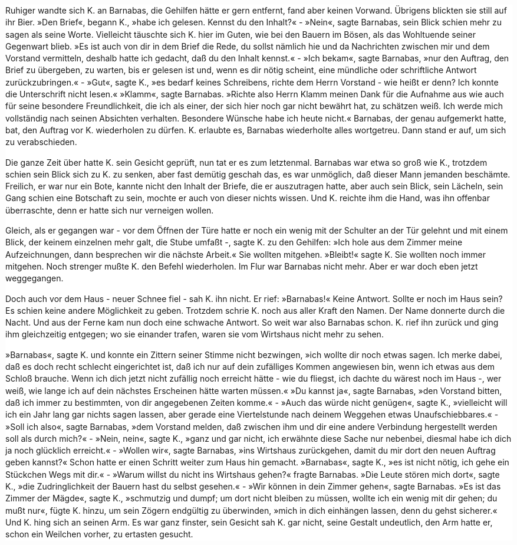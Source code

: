 Ruhiger wandte sich K. an Barnabas, die Gehilfen hätte er gern entfernt, fand aber keinen Vorwand. Übrigens blickten sie still auf ihr Bier. »Den Brief«, begann K., »habe ich gelesen. Kennst du den Inhalt?« - »Nein«, sagte Barnabas, sein Blick schien mehr zu sagen als seine Worte. Vielleicht täuschte sich K. hier im Guten, wie bei den Bauern im Bösen, als das Wohltuende seiner Gegenwart blieb. »Es ist auch von dir in dem Brief die Rede, du sollst nämlich hie und da Nachrichten zwischen mir und dem Vorstand vermitteln, deshalb hatte ich gedacht, daß du den Inhalt kennst.« - »Ich bekam«, sagte Barnabas, »nur den Auftrag, den Brief zu übergeben, zu warten, bis er gelesen ist und, wenn es dir nötig scheint, eine mündliche oder schriftliche Antwort zurückzubringen.« - »Gut«, sagte K., »es bedarf keines Schreibens, richte dem Herrn Vorstand - wie heißt er denn? Ich konnte die Unterschrift nicht lesen.« »Klamm«, sagte Barnabas. »Richte also Herrn Klamm meinen Dank für die Aufnahme aus wie auch für seine besondere Freundlichkeit, die ich als einer, der sich hier noch gar nicht bewährt hat, zu schätzen weiß. Ich werde mich vollständig nach seinen Absichten verhalten. Besondere Wünsche habe ich heute nicht.« Barnabas, der genau aufgemerkt hatte, bat, den Auftrag vor K. wiederholen zu dürfen. K. erlaubte es, Barnabas wiederholte alles wortgetreu. Dann stand er auf, um sich zu verabschieden.

Die ganze Zeit über hatte K. sein Gesicht geprüft, nun tat er es zum letztenmal. Barnabas war etwa so groß wie K., trotzdem schien sein Blick sich zu K. zu senken, aber fast demütig geschah das, es war unmöglich, daß dieser Mann jemanden beschämte. Freilich, er war nur ein Bote, kannte nicht den Inhalt der Briefe, die er auszutragen hatte, aber auch sein Blick, sein Lächeln, sein Gang schien eine Botschaft zu sein, mochte er auch von dieser nichts wissen. Und K. reichte ihm die Hand, was ihn offenbar überraschte, denn er hatte sich nur verneigen wollen.

Gleich, als er gegangen war - vor dem Öffnen der Türe hatte er noch ein wenig mit der Schulter an der Tür gelehnt und mit einem Blick, der keinem einzelnen mehr galt, die Stube umfaßt -, sagte K. zu den Gehilfen: »Ich hole aus dem Zimmer meine Aufzeichnungen, dann besprechen wir die nächste Arbeit.« Sie wollten mitgehen. »Bleibt!« sagte K. Sie wollten noch immer mitgehen. Noch strenger mußte K. den Befehl wiederholen. Im Flur war Barnabas nicht mehr. Aber er war doch eben jetzt weggegangen.

Doch auch vor dem Haus - neuer Schnee fiel - sah K. ihn nicht. Er rief: »Barnabas!« Keine Antwort. Sollte er noch im Haus sein? Es schien keine andere Möglichkeit zu geben. Trotzdem schrie K. noch aus aller Kraft den Namen. Der Name donnerte durch die Nacht. Und aus der Ferne kam nun doch eine schwache Antwort. So weit war also Barnabas schon. K. rief ihn zurück und ging ihm gleichzeitig entgegen; wo sie einander trafen, waren sie vom Wirtshaus nicht mehr zu sehen.

»Barnabas«, sagte K. und konnte ein Zittern seiner Stimme nicht bezwingen, »ich wollte dir noch etwas sagen. Ich merke dabei, daß es doch recht schlecht eingerichtet ist, daß ich nur auf dein zufälliges Kommen angewiesen bin, wenn ich etwas aus dem Schloß brauche. Wenn ich dich jetzt nicht zufällig noch erreicht hätte - wie du fliegst, ich dachte du wärest noch im Haus -, wer weiß, wie lange ich auf dein nächstes Erscheinen hätte warten müssen.« »Du kannst ja«, sagte Barnabas, »den Vorstand bitten, daß ich immer zu bestimmten, von dir angegebenen Zeiten komme.« - »Auch das würde nicht genügen«, sagte K., »vielleicht will ich ein Jahr lang gar nichts sagen lassen, aber gerade eine Viertelstunde nach deinem Weggehen etwas Unaufschiebbares.« - »Soll ich also«, sagte Barnabas, »dem Vorstand melden, daß zwischen ihm und dir eine andere Verbindung hergestellt werden soll als durch mich?« - »Nein, nein«, sagte K., »ganz und gar nicht, ich erwähnte diese Sache nur nebenbei, diesmal habe ich dich ja noch glücklich erreicht.« - »Wollen wir«, sagte Barnabas, »ins Wirtshaus zurückgehen, damit du mir dort den neuen Auftrag geben kannst?« Schon hatte er einen Schritt weiter zum Haus hin gemacht. »Barnabas«, sagte K., »es ist nicht nötig, ich gehe ein Stückchen Wegs mit dir.« - »Warum willst du nicht ins Wirtshaus gehen?« fragte Barnabas. »Die Leute stören mich dort«, sagte K., »die Zudringlichkeit der Bauern hast du selbst gesehen.« - »Wir können in dein Zimmer gehen«, sagte Barnabas. »Es ist das Zimmer der Mägde«, sagte K., »schmutzig und dumpf; um dort nicht bleiben zu müssen, wollte ich ein wenig mit dir gehen; du mußt nur«, fügte K. hinzu, um sein Zögern endgültig zu überwinden, »mich in dich einhängen lassen, denn du gehst sicherer.« Und K. hing sich an seinen Arm. Es war ganz finster, sein Gesicht sah K. gar nicht, seine Gestalt undeutlich, den Arm hatte er, schon ein Weilchen vorher, zu ertasten gesucht.
